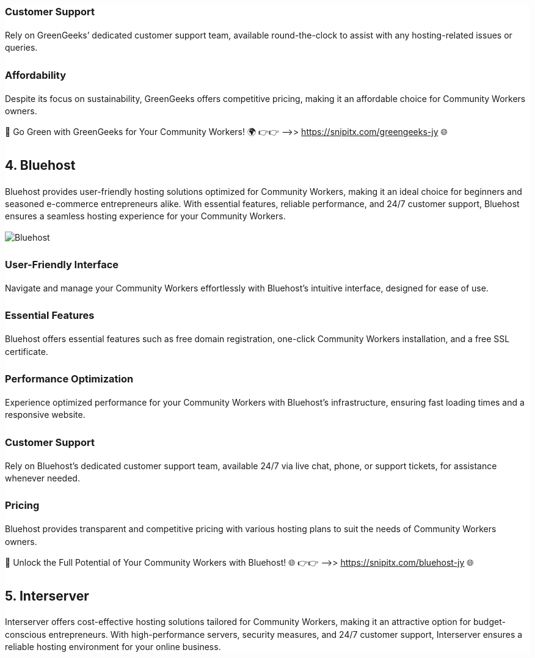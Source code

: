 ### Customer Support
Rely on GreenGeeks’ dedicated customer support team, available round-the-clock to assist with any hosting-related issues or queries.

### Affordability
Despite its focus on sustainability, GreenGeeks offers competitive pricing, making it an affordable choice for Community Workers owners.

🌿 Go Green with GreenGeeks for Your Community Workers! 🌍
👉👉 -->> https://snipitx.com/greengeeks-jy 🌐

## 4. Bluehost

Bluehost provides user-friendly hosting solutions optimized for Community Workers, making it an ideal choice for beginners and seasoned e-commerce entrepreneurs alike. With essential features, reliable performance, and 24/7 customer support, Bluehost ensures a seamless hosting experience for your Community Workers.

![Bluehost](https://i.imgur.com/PasFF9E.jpeg "Bluehost Hosting")

### User-Friendly Interface
Navigate and manage your Community Workers effortlessly with Bluehost’s intuitive interface, designed for ease of use.

### Essential Features
Bluehost offers essential features such as free domain registration, one-click Community Workers installation, and a free SSL certificate.

### Performance Optimization
Experience optimized performance for your Community Workers with Bluehost’s infrastructure, ensuring fast loading times and a responsive website.

### Customer Support
Rely on Bluehost’s dedicated customer support team, available 24/7 via live chat, phone, or support tickets, for assistance whenever needed.

### Pricing
Bluehost provides transparent and competitive pricing with various hosting plans to suit the needs of Community Workers owners.

🚀 Unlock the Full Potential of Your Community Workers with Bluehost! 🌐
👉👉 -->> https://snipitx.com/bluehost-jy 🌐

## 5. Interserver

Interserver offers cost-effective hosting solutions tailored for Community Workers, making it an attractive option for budget-conscious entrepreneurs. With high-performance servers, security measures, and 24/7 customer support, Interserver ensures a reliable hosting environment for your online business.
